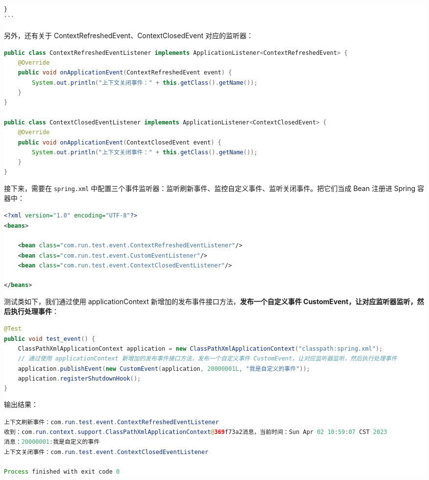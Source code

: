     }
    ```

另外，还有关于 ContextRefreshedEvent、ContextClosedEvent 对应的监听器：

```java
public class ContextRefreshedEventListener implements ApplicationListener<ContextRefreshedEvent> {
    @Override
    public void onApplicationEvent(ContextRefreshedEvent event) {
        System.out.println("上下文关闭事件：" + this.getClass().getName());
    }
}

public class ContextClosedEventListener implements ApplicationListener<ContextClosedEvent> {
    @Override
    public void onApplicationEvent(ContextClosedEvent event) {
        System.out.println("上下文关闭事件：" + this.getClass().getName());
    }
}
```

接下来，需要在 `spring.xml` 中配置三个事件监听器：监听刷新事件、监控自定义事件、监听关闭事件。把它们当成 Bean 注册进 Spring 容器中：

```xml
<?xml version="1.0" encoding="UTF-8"?>
<beans>

    <bean class="com.run.test.event.ContextRefreshedEventListener"/>
    <bean class="com.run.test.event.CustomEventListener"/>
    <bean class="com.run.test.event.ContextClosedEventListener"/>

</beans>
```

测试类如下，我们通过使用 applicationContext 新增加的发布事件接口方法，**发布一个自定义事件 CustomEvent，让对应监听器监听，然后执行处理事件**：

```java
@Test
public void test_event() {
    ClassPathXmlApplicationContext application = new ClassPathXmlApplicationContext("classpath:spring.xml");
    // 通过使用 applicationContext 新增加的发布事件接口方法，发布一个自定义事件 CustomEvent，让对应监听器监听，然后执行处理事件
    application.publishEvent(new CustomEvent(application, 20000001L, "我是自定义的事件"));
    application.registerShutdownHook();
}
```

输出结果：

```java
上下文刷新事件：com.run.test.event.ContextRefreshedEventListener
收到：com.run.context.support.ClassPathXmlApplicationContext@369f73a2消息，当前时间：Sun Apr 02 10:59:07 CST 2023
消息：20000001:我是自定义的事件
上下文关闭事件：com.run.test.event.ContextClosedEventListener

Process finished with exit code 0
```
